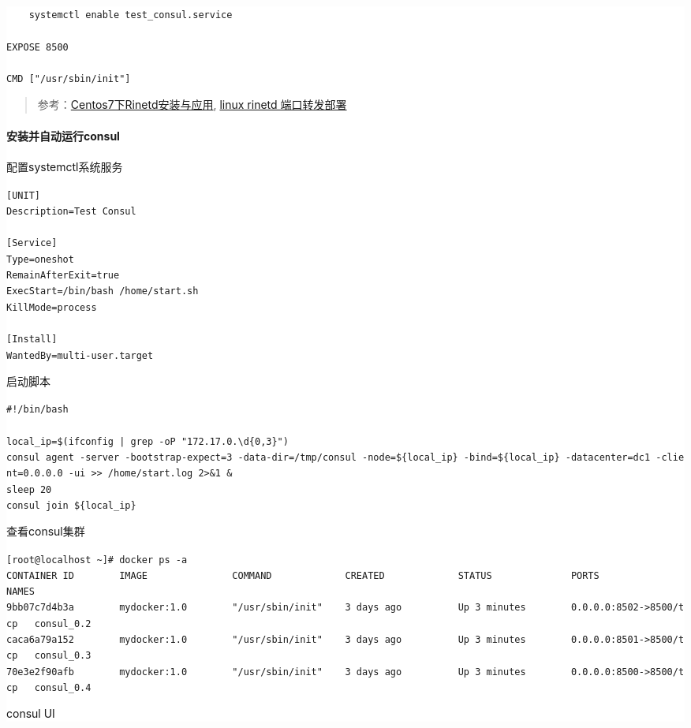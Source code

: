 ```
    systemctl enable test_consul.service

EXPOSE 8500

CMD ["/usr/sbin/init"]
```

> 参考：[Centos7下Rinetd安装与应用](https://www.cnblogs.com/zhenyuyaodidiao/p/5540209.html), [linux rinetd 端口转发部署](https://blog.csdn.net/a9529lty/article/details/54906267?locationNum=8&fps=1)

#### 安装并自动运行consul
配置systemctl系统服务

```
[UNIT]
Description=Test Consul

[Service]
Type=oneshot
RemainAfterExit=true
ExecStart=/bin/bash /home/start.sh
KillMode=process

[Install]
WantedBy=multi-user.target
```

启动脚本

```
#!/bin/bash

local_ip=$(ifconfig | grep -oP "172.17.0.\d{0,3}")
consul agent -server -bootstrap-expect=3 -data-dir=/tmp/consul -node=${local_ip} -bind=${local_ip} -datacenter=dc1 -client=0.0.0.0 -ui >> /home/start.log 2>&1 &
sleep 20
consul join ${local_ip}
```

查看consul集群

```
[root@localhost ~]# docker ps -a
CONTAINER ID        IMAGE               COMMAND             CREATED             STATUS              PORTS                    NAMES
9bb07c7d4b3a        mydocker:1.0        "/usr/sbin/init"    3 days ago          Up 3 minutes        0.0.0.0:8502->8500/tcp   consul_0.2
caca6a79a152        mydocker:1.0        "/usr/sbin/init"    3 days ago          Up 3 minutes        0.0.0.0:8501->8500/tcp   consul_0.3
70e3e2f90afb        mydocker:1.0        "/usr/sbin/init"    3 days ago          Up 3 minutes        0.0.0.0:8500->8500/tcp   consul_0.4
```

consul UI
